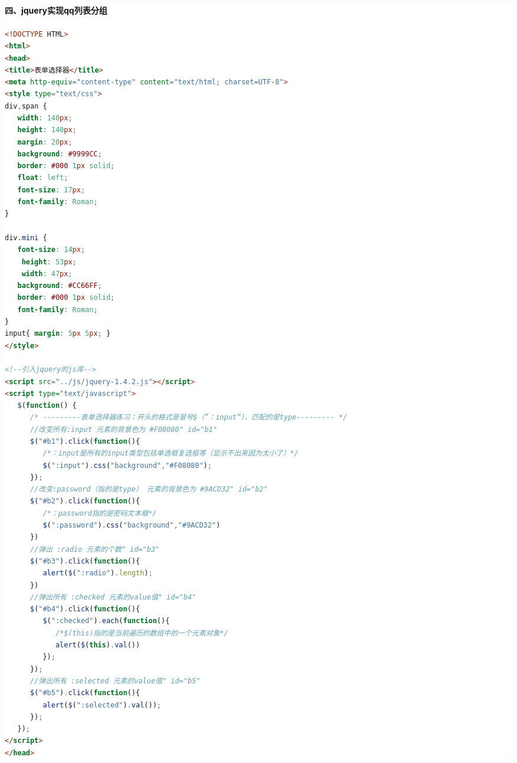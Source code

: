 #### 四、jquery实现qq列表分组

```html
<!DOCTYPE HTML>
<html>
<head>
<title>表单选择器</title>
<meta http-equiv="content-type" content="text/html; charset=UTF-8">
<style type="text/css">
div,span {
   width: 140px;
   height: 140px;
   margin: 20px;
   background: #9999CC;
   border: #000 1px solid;
   float: left;
   font-size: 17px;
   font-family: Roman;
}

div.mini {
   font-size: 14px;
    height: 53px;
    width: 47px;
   background: #CC66FF;
   border: #000 1px solid;
   font-family: Roman;
}
input{ margin: 5px 5px; }
</style>

<!--引入jquery的js库-->
<script src="../js/jquery-1.4.2.js"></script>
<script type="text/javascript">
   $(function() {
      /* ---------表单选择器练习：开头的格式是冒号$（”：input“），匹配的是type--------- */
      //改变所有:input 元素的背景色为 #F08080" id="b1"
      $("#b1").click(function(){
         /*：input是所有的input类型包括单选框复选框等（显示不出来因为太小了）*/
         $(":input").css("background","#F08080");
      });
      //改变:password（指的是type） 元素的背景色为 #9ACD32" id="b2"
      $("#b2").click(function(){
         /*：password指的是密码文本框*/
         $(":password").css("background","#9ACD32")
      })
      //弹出 :radio 元素的个数" id="b3"
      $("#b3").click(function(){
         alert($(":radio").length);
      })
      //弹出所有 :checked 元素的value值" id="b4"
      $("#b4").click(function(){
         $(":checked").each(function(){
            /*$(this)指的是当前遍历的数组中的一个元素对象*/
            alert($(this).val())
         });
      });
      //弹出所有 :selected 元素的value值" id="b5"
      $("#b5").click(function(){
         alert($(":selected").val());
      });
   });
</script>
</head>
```